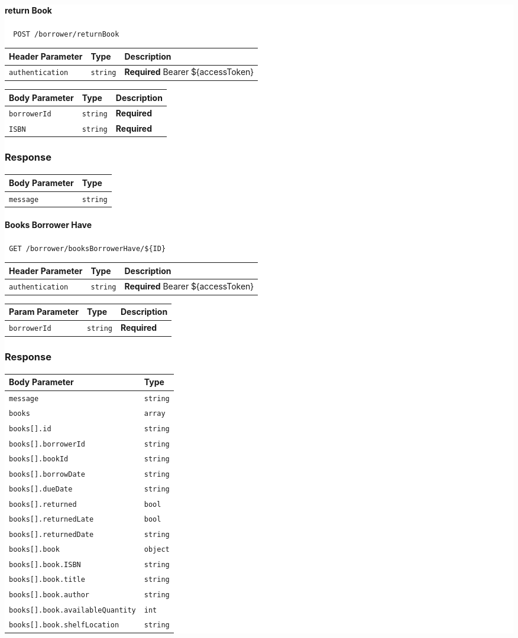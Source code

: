#### return Book
```http
  POST /borrower/returnBook
```
| Header Parameter | Type     | Description                |
| :-------- | :------- | :------------------------- |
| `authentication`       | `string` | **Required** Bearer ${accessToken}|

| Body Parameter | Type     | Description                |
| :------------- | :------- | :------------------------- |
| `borrowerId`        | `string` | **Required** |
| `ISBN`     | `string` | **Required** |

### Response 
| Body Parameter | Type     | 
| :------------- | :------- | 
| `message`      | `string` | 

#### Books Borrower Have
```http
 GET /borrower/booksBorrowerHave/${ID}
```
| Header Parameter | Type     | Description                |
| :-------- | :------- | :------------------------- |
| `authentication`       | `string` | **Required** Bearer ${accessToken}|

| Param Parameter |   Type   | Description                |
| :------------- | :------- | :------------------------- |
| `borrowerId`  | `string` | **Required** |

### Response 
| Body Parameter | Type     | 
| :------------- | :------- | 
| `message`      | `string` | 
| `books`      | `array` | 
| `books[].id`      | `string` | 
| `books[].borrowerId`      | `string` | 
| `books[].bookId`      | `string` | 
| `books[].borrowDate`      | `string` | 
| `books[].dueDate`      | `string` | 
| `books[].returned`      | `bool` | 
| `books[].returnedLate`      | `bool` | 
| `books[].returnedDate`      | `string` |
| `books[].book`      | `object` | 
| `books[].book.ISBN`      | `string` | 
| `books[].book.title`      | `string` | 
| `books[].book.author`      | `string` | 
| `books[].book.availableQuantity`      | `int` | 
| `books[].book.shelfLocation`      | `string` | 